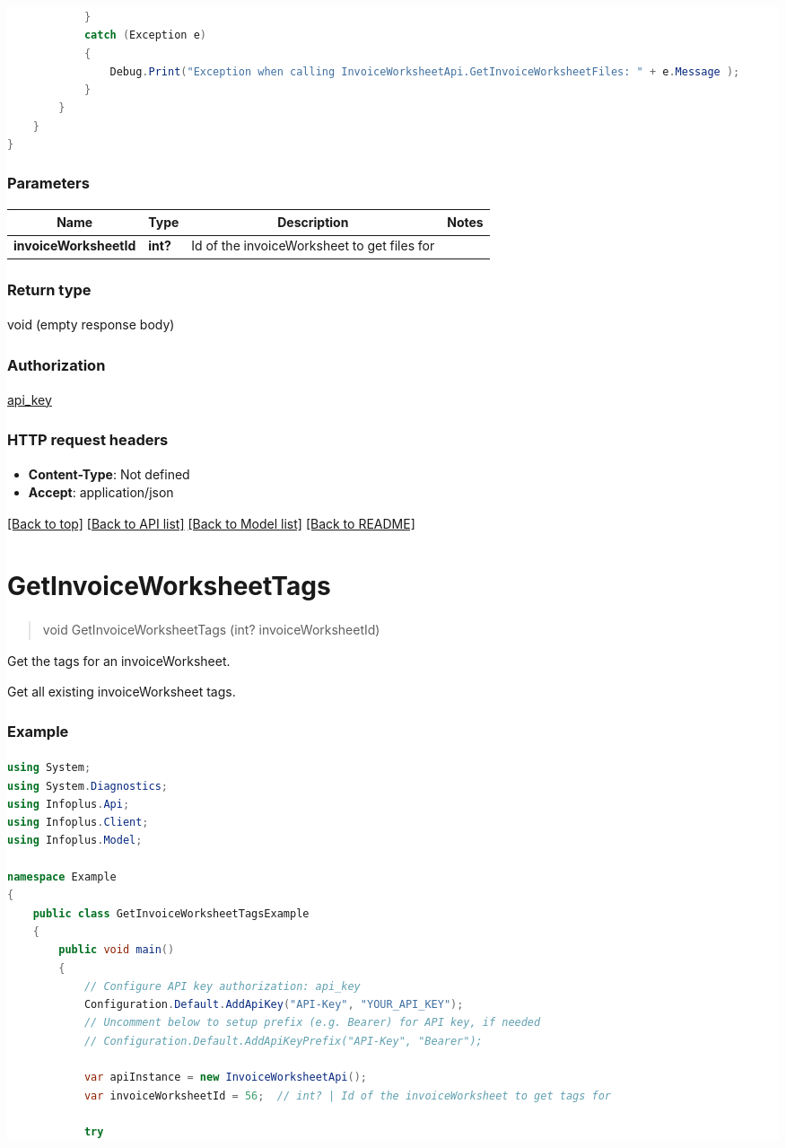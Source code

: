 ```csharp
            }
            catch (Exception e)
            {
                Debug.Print("Exception when calling InvoiceWorksheetApi.GetInvoiceWorksheetFiles: " + e.Message );
            }
        }
    }
}
```

### Parameters

Name | Type | Description  | Notes
------------- | ------------- | ------------- | -------------
 **invoiceWorksheetId** | **int?**| Id of the invoiceWorksheet to get files for | 

### Return type

void (empty response body)

### Authorization

[api_key](../README.md#api_key)

### HTTP request headers

 - **Content-Type**: Not defined
 - **Accept**: application/json

[[Back to top]](#) [[Back to API list]](../README.md#documentation-for-api-endpoints) [[Back to Model list]](../README.md#documentation-for-models) [[Back to README]](../README.md)

<a name="getinvoiceworksheettags"></a>
# **GetInvoiceWorksheetTags**
> void GetInvoiceWorksheetTags (int? invoiceWorksheetId)

Get the tags for an invoiceWorksheet.

Get all existing invoiceWorksheet tags.

### Example
```csharp
using System;
using System.Diagnostics;
using Infoplus.Api;
using Infoplus.Client;
using Infoplus.Model;

namespace Example
{
    public class GetInvoiceWorksheetTagsExample
    {
        public void main()
        {
            // Configure API key authorization: api_key
            Configuration.Default.AddApiKey("API-Key", "YOUR_API_KEY");
            // Uncomment below to setup prefix (e.g. Bearer) for API key, if needed
            // Configuration.Default.AddApiKeyPrefix("API-Key", "Bearer");

            var apiInstance = new InvoiceWorksheetApi();
            var invoiceWorksheetId = 56;  // int? | Id of the invoiceWorksheet to get tags for

            try
```